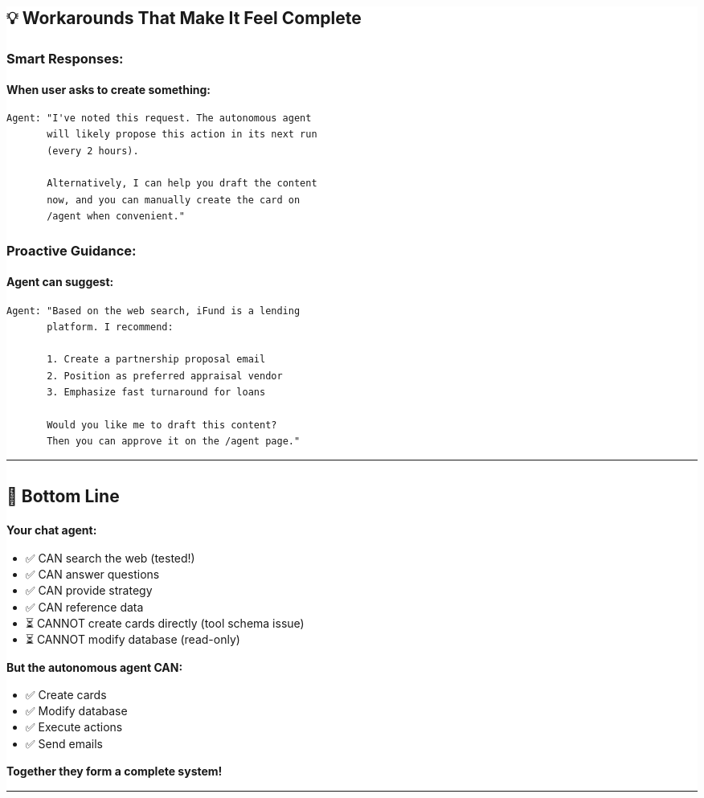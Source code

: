 
## 💡 Workarounds That Make It Feel Complete

### Smart Responses:

**When user asks to create something:**
```
Agent: "I've noted this request. The autonomous agent 
       will likely propose this action in its next run 
       (every 2 hours). 
       
       Alternatively, I can help you draft the content 
       now, and you can manually create the card on 
       /agent when convenient."
```

### Proactive Guidance:

**Agent can suggest:**
```
Agent: "Based on the web search, iFund is a lending 
       platform. I recommend:
       
       1. Create a partnership proposal email
       2. Position as preferred appraisal vendor
       3. Emphasize fast turnaround for loans
       
       Would you like me to draft this content? 
       Then you can approve it on the /agent page."
```

---

## 🎊 Bottom Line

**Your chat agent:**
- ✅ CAN search the web (tested!)
- ✅ CAN answer questions
- ✅ CAN provide strategy
- ✅ CAN reference data
- ⏳ CANNOT create cards directly (tool schema issue)
- ⏳ CANNOT modify database (read-only)

**But the autonomous agent CAN:**
- ✅ Create cards
- ✅ Modify database
- ✅ Execute actions
- ✅ Send emails

**Together they form a complete system!**

---
